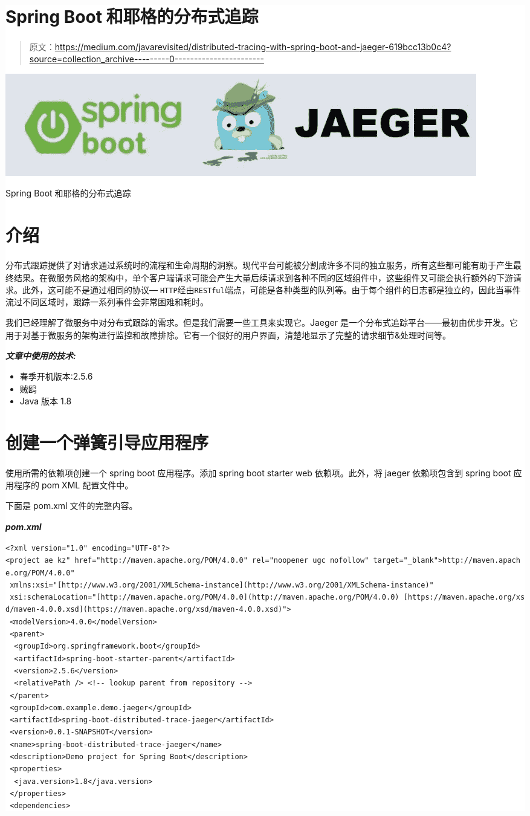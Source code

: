 # Spring Boot 和耶格的分布式追踪

> 原文：<https://medium.com/javarevisited/distributed-tracing-with-spring-boot-and-jaeger-619bcc13b0c4?source=collection_archive---------0----------------------->

![](img/ad2fe0147bc2269636af538ed0ede3f1.png)

Spring Boot 和耶格的分布式追踪

# 介绍

分布式跟踪提供了对请求通过系统时的流程和生命周期的洞察。现代平台可能被分割成许多不同的独立服务，所有这些都可能有助于产生最终结果。在微服务风格的架构中，单个客户端请求可能会产生大量后续请求到各种不同的区域组件中，这些组件又可能会执行额外的下游请求。此外，这可能不是通过相同的协议— `HTTP`经由`RESTful`端点，可能是各种类型的队列等。由于每个组件的日志都是独立的，因此当事件流过不同区域时，跟踪一系列事件会非常困难和耗时。

我们已经理解了微服务中对分布式跟踪的需求。但是我们需要一些工具来实现它。Jaeger 是一个分布式追踪平台——最初由优步开发。它用于对基于微服务的架构进行监控和故障排除。它有一个很好的用户界面，清楚地显示了完整的请求细节&处理时间等。

***文章中使用的技术:***

*   春季开机版本:2.5.6
*   贼鸥
*   Java 版本 1.8

# 创建一个弹簧引导应用程序

使用所需的依赖项创建一个 spring boot 应用程序。添加 spring boot starter web 依赖项。此外，将 jaeger 依赖项包含到 spring boot 应用程序的 pom XML 配置文件中。

下面是 pom.xml 文件的完整内容。

***pom.xml***

```
<?xml version="1.0" encoding="UTF-8"?>
<project ae kz" href="http://maven.apache.org/POM/4.0.0" rel="noopener ugc nofollow" target="_blank">http://maven.apache.org/POM/4.0.0"
 xmlns:xsi="[http://www.w3.org/2001/XMLSchema-instance](http://www.w3.org/2001/XMLSchema-instance)"
 xsi:schemaLocation="[http://maven.apache.org/POM/4.0.0](http://maven.apache.org/POM/4.0.0) [https://maven.apache.org/xsd/maven-4.0.0.xsd](https://maven.apache.org/xsd/maven-4.0.0.xsd)">
 <modelVersion>4.0.0</modelVersion>
 <parent>
  <groupId>org.springframework.boot</groupId>
  <artifactId>spring-boot-starter-parent</artifactId>
  <version>2.5.6</version>
  <relativePath /> <!-- lookup parent from repository -->
 </parent>
 <groupId>com.example.demo.jaeger</groupId>
 <artifactId>spring-boot-distributed-trace-jaeger</artifactId>
 <version>0.0.1-SNAPSHOT</version>
 <name>spring-boot-distributed-trace-jaeger</name>
 <description>Demo project for Spring Boot</description>
 <properties>
  <java.version>1.8</java.version>
 </properties>
 <dependencies>
```